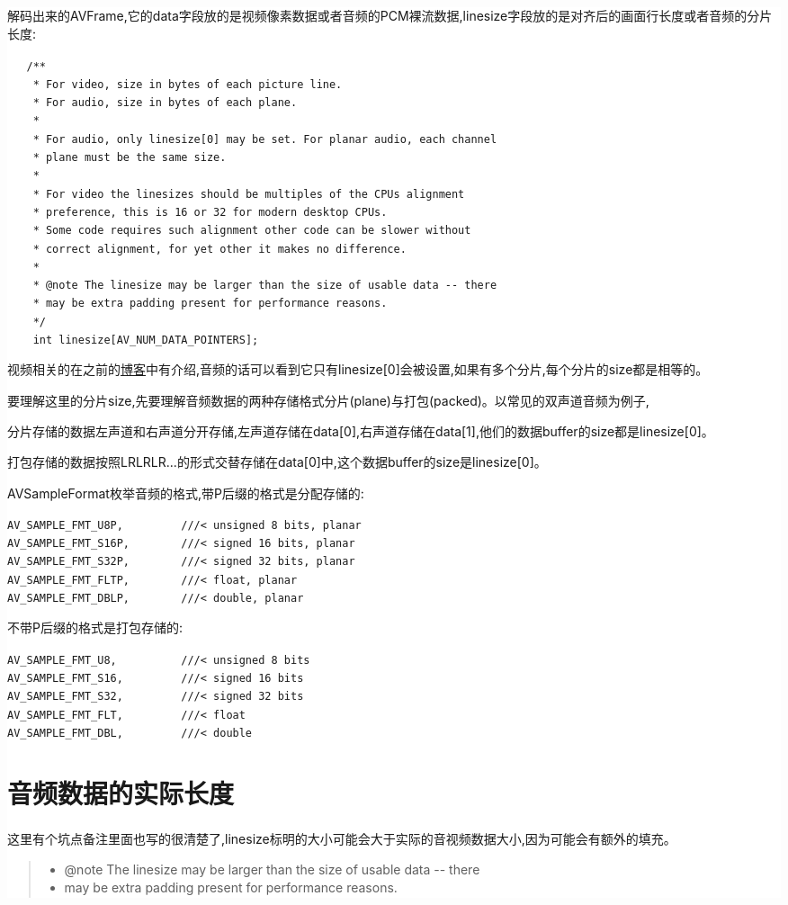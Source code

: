 解码出来的AVFrame,它的data字段放的是视频像素数据或者音频的PCM裸流数据,linesize字段放的是对齐后的画面行长度或者音频的分片长度:

```
   /**
    * For video, size in bytes of each picture line.
    * For audio, size in bytes of each plane.
    *
    * For audio, only linesize[0] may be set. For planar audio, each channel
    * plane must be the same size.
    *
    * For video the linesizes should be multiples of the CPUs alignment
    * preference, this is 16 or 32 for modern desktop CPUs.
    * Some code requires such alignment other code can be slower without
    * correct alignment, for yet other it makes no difference.
    *
    * @note The linesize may be larger than the size of usable data -- there
    * may be extra padding present for performance reasons.
    */
    int linesize[AV_NUM_DATA_POINTERS];
```

视频相关的在之前的[博客](https://blog.islinjw.cn/2022/10/25/FFmpeg%E5%85%A5%E9%97%A8-Android%E7%A7%BB%E6%A4%8D/#linesize)中有介绍,音频的话可以看到它只有linesize[0]会被设置,如果有多个分片,每个分片的size都是相等的。

要理解这里的分片size,先要理解音频数据的两种存储格式分⽚(plane)与打包(packed)。以常见的双声道音频为例子,

分⽚存储的数据左声道和右声道分开存储,左声道存储在data[0],右声道存储在data[1],他们的数据buffer的size都是linesize[0]。

打包存储的数据按照LRLRLR...的形式交替存储在data[0]中,这个数据buffer的size是linesize[0]。

AVSampleFormat枚举音频的格式,带P后缀的格式是分配存储的:

```
AV_SAMPLE_FMT_U8P,         ///< unsigned 8 bits, planar
AV_SAMPLE_FMT_S16P,        ///< signed 16 bits, planar
AV_SAMPLE_FMT_S32P,        ///< signed 32 bits, planar
AV_SAMPLE_FMT_FLTP,        ///< float, planar
AV_SAMPLE_FMT_DBLP,        ///< double, planar
```
不带P后缀的格式是打包存储的:

```
AV_SAMPLE_FMT_U8,          ///< unsigned 8 bits
AV_SAMPLE_FMT_S16,         ///< signed 16 bits
AV_SAMPLE_FMT_S32,         ///< signed 32 bits
AV_SAMPLE_FMT_FLT,         ///< float
AV_SAMPLE_FMT_DBL,         ///< double
```

# 音频数据的实际长度

这里有个坑点备注里面也写的很清楚了,linesize标明的大小可能会大于实际的音视频数据大小,因为可能会有额外的填充。

> * @note The linesize may be larger than the size of usable data -- there
> * may be extra padding present for performance reasons.
